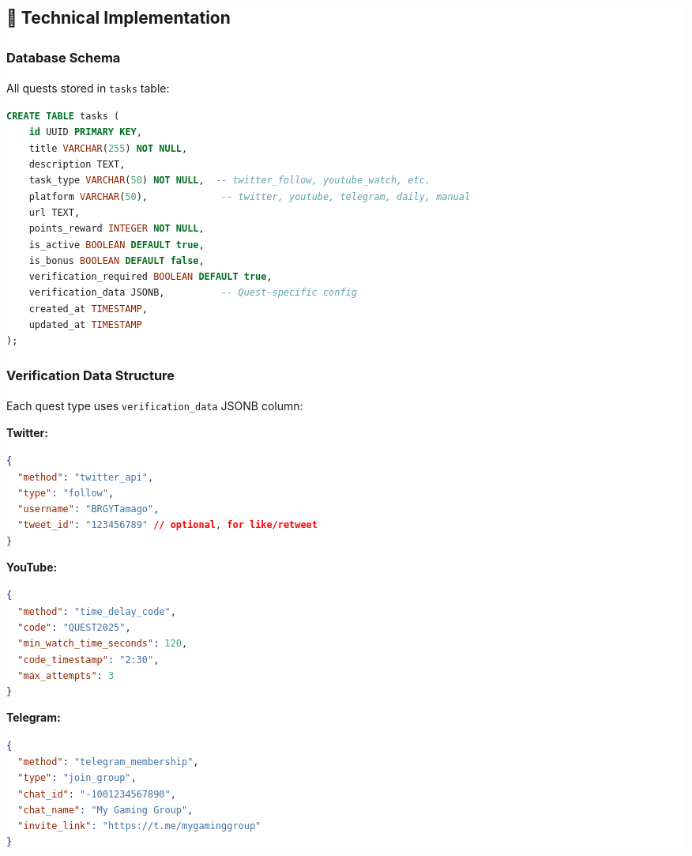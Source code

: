 
## 🔧 Technical Implementation

### Database Schema

All quests stored in `tasks` table:

```sql
CREATE TABLE tasks (
    id UUID PRIMARY KEY,
    title VARCHAR(255) NOT NULL,
    description TEXT,
    task_type VARCHAR(50) NOT NULL,  -- twitter_follow, youtube_watch, etc.
    platform VARCHAR(50),             -- twitter, youtube, telegram, daily, manual
    url TEXT,
    points_reward INTEGER NOT NULL,
    is_active BOOLEAN DEFAULT true,
    is_bonus BOOLEAN DEFAULT false,
    verification_required BOOLEAN DEFAULT true,
    verification_data JSONB,          -- Quest-specific config
    created_at TIMESTAMP,
    updated_at TIMESTAMP
);
```

### Verification Data Structure

Each quest type uses `verification_data` JSONB column:

**Twitter:**
```json
{
  "method": "twitter_api",
  "type": "follow",
  "username": "BRGYTamago",
  "tweet_id": "123456789" // optional, for like/retweet
}
```

**YouTube:**
```json
{
  "method": "time_delay_code",
  "code": "QUEST2025",
  "min_watch_time_seconds": 120,
  "code_timestamp": "2:30",
  "max_attempts": 3
}
```

**Telegram:**
```json
{
  "method": "telegram_membership",
  "type": "join_group",
  "chat_id": "-1001234567890",
  "chat_name": "My Gaming Group",
  "invite_link": "https://t.me/mygaminggroup"
}
```
